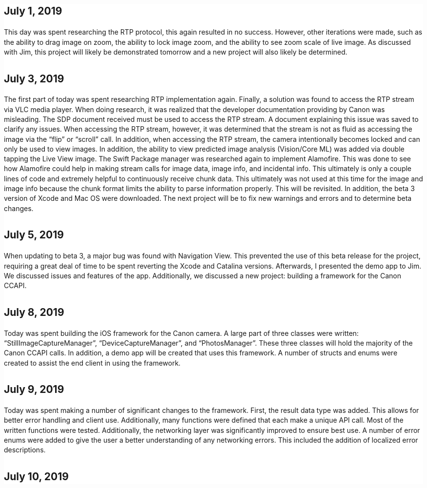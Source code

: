 ## July 1, 2019

This day was spent researching the RTP protocol, this again resulted in no success. However, other iterations were made, such as the ability to drag image on zoom, the ability to lock image zoom, and the ability to see zoom scale of live image. As discussed with Jim, this project will likely be demonstrated tomorrow and a new project will also likely be determined.

## July 3, 2019

The first part of today was spent researching RTP implementation again. Finally, a solution was found to access the RTP stream via VLC media player. When doing research, it was realized that the developer documentation providing by Canon was misleading. The SDP document received must be used to access the RTP stream. A document explaining this issue was saved to clarify any issues. When accessing the RTP stream, however, it was determined that the stream is not as fluid as accessing the image via the “flip” or “scroll” call. In addition, when accessing the RTP stream, the camera intentionally becomes locked and can only be used to view images. In addition, the ability to view predicted image analysis (Vision/Core ML) was added via double tapping the Live View image. The Swift Package manager was researched again to implement Alamofire. This was done to see how Alamofire could help in making stream calls for image data, image info, and incidental info. This ultimately is only a couple lines of code and extremely helpful to continuously receive chunk data. This ultimately was not used at this time for the image and image info because the chunk format limits the ability to parse information properly. This will be revisited. In addition, the beta 3 version of Xcode and Mac OS were downloaded. The next project will be to fix new warnings and errors and to determine beta changes.

## July 5, 2019

When updating to beta 3, a major bug was found with Navigation View. This prevented the use of this beta release for the project, requiring a great deal of time to be spent reverting the Xcode and Catalina versions. Afterwards, I presented the demo app to Jim. We discussed issues and features of the app. Additionally, we discussed a new project: building a framework for the Canon CCAPI.

## July 8, 2019

Today was spent building the iOS framework for the Canon camera. A large part of three classes were written: “StillImageCaptureManager”, “DeviceCaptureManager”, and “PhotosManager”. These three classes will hold the majority of the Canon CCAPI calls. In addition, a demo app will be created that uses this framework. A number of structs and enums were created to assist the end client in using the framework.

## July 9, 2019

Today was spent making a number of significant changes to the framework. First, the result data type was added. This allows for better error handling and client use. Additionally, many functions were defined that each make a unique API call. Most of the written functions were tested. Additionally, the networking layer was significantly improved to ensure best use. A number of error enums were added to give the user a better understanding of any networking errors. This included the addition of localized error descriptions.

## July 10, 2019
